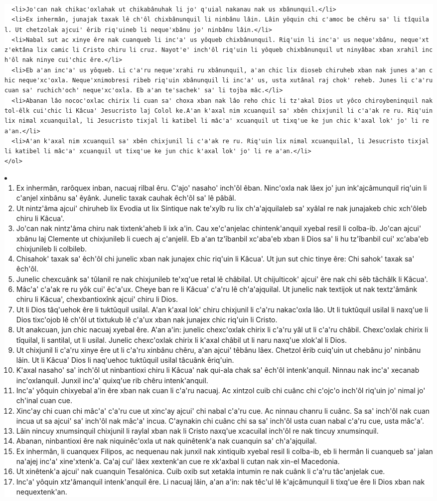       <li>Jo'can nak chikac'oxlahak ut chikabânuhak li jo' q'uial nakanau nak us xbânunquil.</li>
      <li>Ex inhermân, junajak taxak lê ch'ôl chixbânunquil li ninbânu lâin. Lâin yôquin chi c'amoc be chêru sa' li tîquilal. Ut chetzolak ajcui' êrib riq'uineb li neque'xbânu jo' ninbânu lâin.</li>
      <li>Nabal sut ac xinye êre nak cuanqueb li inc'a' us yôqueb chixbânunquil. Riq'uin li inc'a' us neque'xbânu, neque'xtz'ektâna lix camic li Cristo chiru li cruz. Nayot'e' inch'ôl riq'uin li yôqueb chixbânunquil ut ninyâbac xban xrahil inch'ôl nak ninye cui'chic êre.</li>
      <li>Eb a'an inc'a' us yôqueb. Li c'a'ru neque'xrahi ru xbânunquil, a'an chic lix dioseb chiruheb xban nak junes a'an chic neque'xc'oxla. Neque'xnimobresi ribeb riq'uin xbânunquil li inc'a' us, usta xutânal raj chok' reheb. Junes li c'a'ru cuan sa' ruchich'och' neque'xc'oxla. Eb a'an te'sachek' sa' li tojba mâc.</li>
      <li>Abanan lâo nococ'oxlac chirix li cuan sa' choxa xban nak lâo reho chic li tz'akal Dios ut yôco chiroybeninquil nak tol-êlk cui'chic li Kâcua' Jesucristo laj Colol ke.A'an k'axal nim xcuanquil sa' xbên chixjunil li c'a'ak re ru. Riq'uin lix nimal xcuanquilal, li Jesucristo tixjal li katibel li mâc'a' xcuanquil ut tixq'ue ke jun chic k'axal lok' jo' li re a'an.</li>
      <li>A'an k'axal nim xcuanquil sa' xbên chixjunil li c'a'ak re ru. Riq'uin lix nimal xcuanquilal, li Jesucristo tixjal li katibel li mâc'a' xcuanquil ut tixq'ue ke jun chic k'axal lok' jo' li re a'an.</li>
    </ol>
  </li>
  <li>
    <ol>
      <li>Ex inhermân, rarôquex inban, nacuaj rilbal êru. C'ajo' nasaho' inch'ôl êban. Ninc'oxla nak lâex jo' jun ink'ajcâmunquil riq'uin li c'anjel xinbânu sa' êyânk. Junelic taxak cauhak êch'ôl sa' lê pâbâl.</li>
      <li>Ut nintz'âma ajcui' chiruheb lix Evodia ut lix Síntique nak te'xyîb ru lix ch'a'ajquilaleb sa' xyâlal re nak junajakeb chic xch'ôleb chiru li Kâcua'.</li>
      <li>Jo'can nak nintz'âma chiru nak tixtenk'aheb li ixk a'in. Cau xe'c'anjelac chintenk'anquil xyebal resil li colba-ib. Jo'can ajcui' xbânu laj Clemente ut chixjunileb li cuech aj c'anjelil. Eb a'an tz'îbanbil xc'aba'eb xban li Dios sa' li hu tz'îbanbil cui' xc'aba'eb chixjunileb li colbileb.</li>
      <li>Chisahok' taxak sa' êch'ôl chi junelic xban nak junajex chic riq'uin li Kâcua'. Ut jun sut chic tinye êre: Chi sahok' taxak sa' êch'ôl.</li>
      <li>Junelic chexcuânk sa' tûlanil re nak chixjunileb te'xq'ue retal lê châbilal. Ut chijulticok' ajcui' êre nak chi sêb tâchâlk li Kâcua'.</li>
      <li>Mâc'a' c'a'ak re ru yôk cui' êc'a'ux. Cheye ban re li Kâcua' c'a'ru lê ch'a'ajquilal. Ut junelic nak textijok ut nak textz'âmânk chiru li Kâcua', chexbantioxînk ajcui' chiru li Dios.</li>
      <li>Ut li Dios tâq'uehok êre li tuktûquil usilal. A'an k'axal lok' chiru chixjunil li c'a'ru nakac'oxla lâo. Ut li tuktûquil usilal li naxq'ue li Dios tixc'ojob lê ch'ôl ut tixtukub lê c'a'ux xban nak junajex chic riq'uin li Cristo.</li>
      <li>Ut anakcuan, jun chic nacuaj xyebal êre. A'an a'in: junelic chexc'oxlak chirix li c'a'ru yâl ut li c'a'ru châbil. Chexc'oxlak chirix li tîquilal, li santilal, ut li usilal. Junelic chexc'oxlak chirix li k'axal châbil ut li naru naxq'ue xlok'al li Dios.</li>
      <li>Ut chixjunil li c'a'ru xinye êre ut li c'a'ru xinbânu chêru, a'an ajcui' têbânu lâex. Chetzol êrib cuiq'uin ut chebânu jo' ninbânu lâin. Ut li Kâcua' Dios li naq'uehoc tuktûquil usilal tâcuânk êriq'uin.</li>
      <li>K'axal nasaho' sa' inch'ôl ut ninbantioxi chiru li Kâcua' nak qui-ala chak sa' êch'ôl intenk'anquil. Ninnau nak inc'a' xecanab inc'oxlanquil. Junxil inc'a' quixq'ue rib chêru intenk'anquil.</li>
      <li>Inc'a' yôquin chixyebal a'in êre xban nak cuan li c'a'ru nacuaj. Ac xintzol cuib chi cuânc chi c'ojc'o inch'ôl riq'uin jo' nimal jo' ch'inal cuan cue.</li>
      <li>Xinc'ay chi cuan chi mâc'a' c'a'ru cue ut xinc'ay ajcui' chi nabal c'a'ru cue. Ac ninnau chanru li cuânc. Sa sa' inch'ôl nak cuan incua ut sa ajcui' sa' inch'ôl nak mâc'a' incua. C'aynakin chi cuânc chi sa sa' inch'ôl usta cuan nabal c'a'ru cue, usta mâc'a'.</li>
      <li>Lâin nincuy xnumsinquil chixjunil li raylal xban nak li Cristo naxq'ue xcacuilal inch'ôl re nak tincuy xnumsinquil.</li>
      <li>Abanan, ninbantioxi êre nak niquinêc'oxla ut nak quinêtenk'a nak cuanquin sa' ch'a'ajquilal.</li>
      <li>Ex inhermân, li cuanquex Filipos, ac nequenau nak junxil nak xintiquib xyebal resil li colba-ib, eb li hermân li cuanqueb sa' jalan na'ajej inc'a' xine'xtenk'a. Ca'aj cui' lâex xextenk'an cue re xk'axbal li cutan nak xin-el Macedonia.</li>
      <li>Ut xinêtenk'a ajcui' nak cuanquin Tesalónica. Cuib oxib sut xetakla intumin re nak cuânk li c'a'ru tâc'anjelak cue.</li>
      <li>Inc'a' yôquin xtz'âmanquil intenk'anquil êre. Li nacuaj lâin, a'an a'in: nak têc'ul lê k'ajcâmunquil li tixq'ue êre li Dios xban nak nequextenk'an.</li>